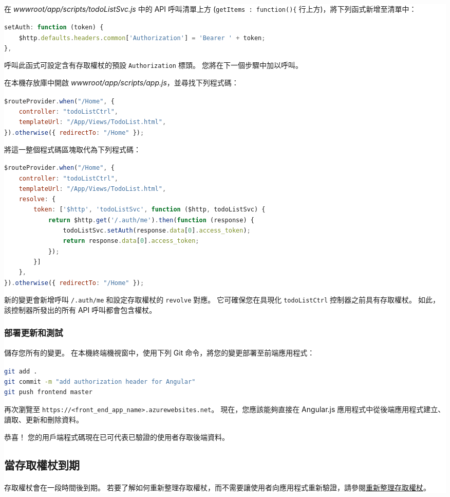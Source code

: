 在 _wwwroot/app/scripts/todoListSvc.js_ 中的 API 呼叫清單上方 (`getItems : function(){` 行上方)，將下列函式新增至清單中：

```javascript
setAuth: function (token) {
    $http.defaults.headers.common['Authorization'] = 'Bearer ' + token;
},
```

呼叫此函式可設定含有存取權杖的預設 `Authorization` 標頭。 您將在下一個步驟中加以呼叫。

在本機存放庫中開啟 _wwwroot/app/scripts/app.js_，並尋找下列程式碼：

```javascript
$routeProvider.when("/Home", {
    controller: "todoListCtrl",
    templateUrl: "/App/Views/TodoList.html",
}).otherwise({ redirectTo: "/Home" });
```

將這一整個程式碼區塊取代為下列程式碼：

```javascript
$routeProvider.when("/Home", {
    controller: "todoListCtrl",
    templateUrl: "/App/Views/TodoList.html",
    resolve: {
        token: ['$http', 'todoListSvc', function ($http, todoListSvc) {
            return $http.get('/.auth/me').then(function (response) {
                todoListSvc.setAuth(response.data[0].access_token);
                return response.data[0].access_token;
            });
        }]
    },
}).otherwise({ redirectTo: "/Home" });
```

新的變更會新增呼叫 `/.auth/me` 和設定存取權杖的 `revolve` 對應。 它可確保您在具現化 `todoListCtrl` 控制器之前具有存取權杖。 如此，該控制器所發出的所有 API 呼叫都會包含權杖。

### <a name="deploy-updates-and-test"></a>部署更新和測試

儲存您所有的變更。 在本機終端機視窗中，使用下列 Git 命令，將您的變更部署至前端應用程式：

```bash
git add .
git commit -m "add authorization header for Angular"
git push frontend master
```

再次瀏覽至 `https://<front_end_app_name>.azurewebsites.net`。 現在，您應該能夠直接在 Angular.js 應用程式中從後端應用程式建立、讀取、更新和刪除資料。

恭喜！ 您的用戶端程式碼現在已可代表已驗證的使用者存取後端資料。

## <a name="when-access-tokens-expire"></a>當存取權杖到期

存取權杖會在一段時間後到期。 若要了解如何重新整理存取權杖，而不需要讓使用者向應用程式重新驗證，請參閱[重新整理存取權杖](app-service-authentication-how-to.md#refresh-access-tokens)。
